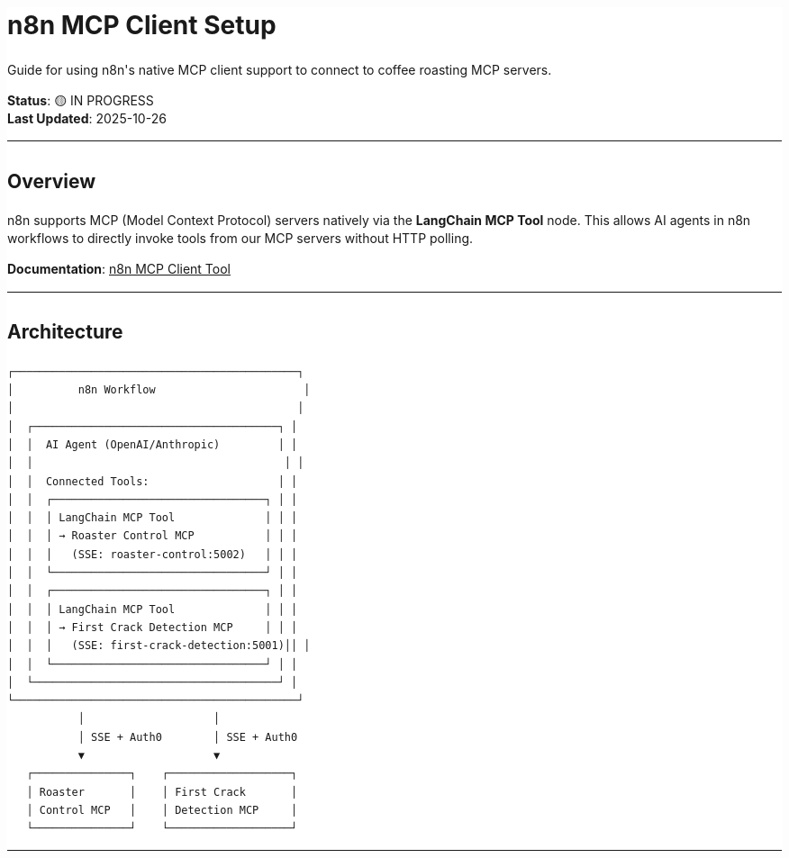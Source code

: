 # n8n MCP Client Setup

Guide for using n8n's native MCP client support to connect to coffee roasting MCP servers.

**Status**: 🟡 IN PROGRESS  
**Last Updated**: 2025-10-26

---

## Overview

n8n supports MCP (Model Context Protocol) servers natively via the **LangChain MCP Tool** node. This allows AI agents in n8n workflows to directly invoke tools from our MCP servers without HTTP polling.

**Documentation**: [n8n MCP Client Tool](https://docs.n8n.io/integrations/builtin/cluster-nodes/sub-nodes/n8n-nodes-langchain.toolmcp/)

---

## Architecture

```
┌────────────────────────────────────────────┐
│          n8n Workflow                       │
│                                            │
│  ┌──────────────────────────────────────┐ │
│  │  AI Agent (OpenAI/Anthropic)         │ │
│  │                                       │ │
│  │  Connected Tools:                    │ │
│  │  ┌─────────────────────────────────┐ │ │
│  │  │ LangChain MCP Tool              │ │ │
│  │  │ → Roaster Control MCP           │ │ │
│  │  │   (SSE: roaster-control:5002)   │ │ │
│  │  └─────────────────────────────────┘ │ │
│  │  ┌─────────────────────────────────┐ │ │
│  │  │ LangChain MCP Tool              │ │ │
│  │  │ → First Crack Detection MCP     │ │ │
│  │  │   (SSE: first-crack-detection:5001)││ │
│  │  └─────────────────────────────────┘ │ │
│  └──────────────────────────────────────┘ │
└────────────────────────────────────────────┘
           │                    │
           │ SSE + Auth0        │ SSE + Auth0
           ▼                    ▼
   ┌───────────────┐    ┌───────────────────┐
   │ Roaster       │    │ First Crack       │
   │ Control MCP   │    │ Detection MCP     │
   └───────────────┘    └───────────────────┘
```

---
